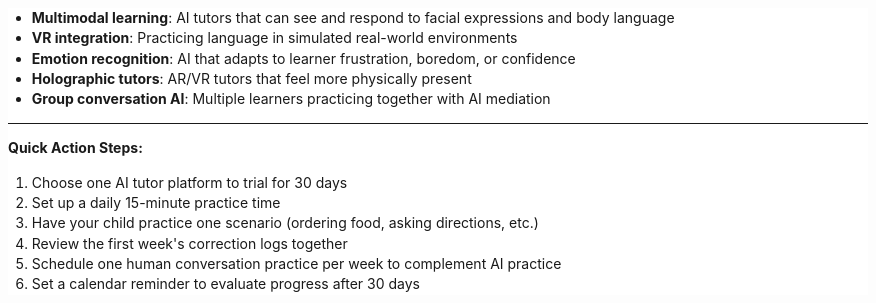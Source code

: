 - **Multimodal learning**: AI tutors that can see and respond to facial expressions and body language
- **VR integration**: Practicing language in simulated real-world environments
- **Emotion recognition**: AI that adapts to learner frustration, boredom, or confidence
- **Holographic tutors**: AR/VR tutors that feel more physically present
- **Group conversation AI**: Multiple learners practicing together with AI mediation

---

**Quick Action Steps:**
1. Choose one AI tutor platform to trial for 30 days
2. Set up a daily 15-minute practice time
3. Have your child practice one scenario (ordering food, asking directions, etc.)
4. Review the first week's correction logs together
5. Schedule one human conversation practice per week to complement AI practice
6. Set a calendar reminder to evaluate progress after 30 days
